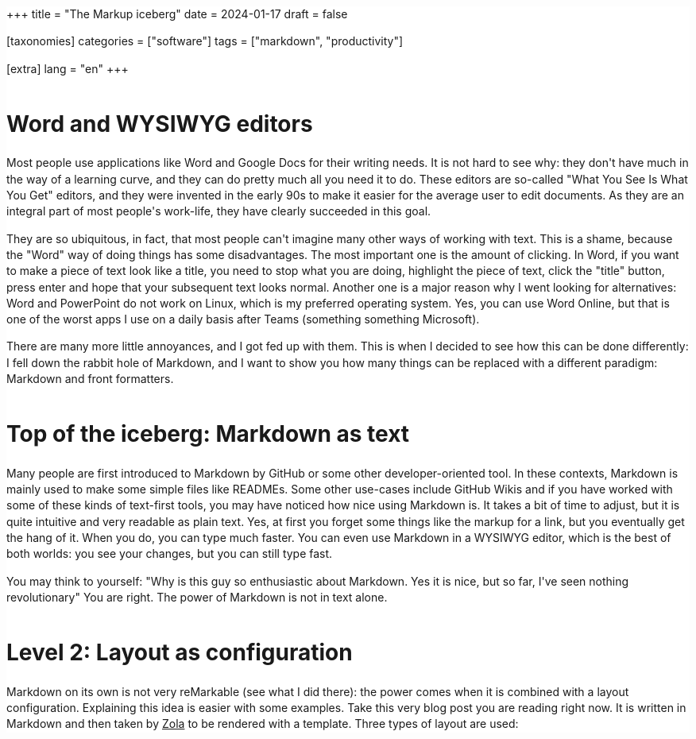 +++
title = "The Markup iceberg"
date = 2024-01-17
draft = false

[taxonomies]
categories = ["software"]
tags = ["markdown", "productivity"]

[extra]
lang = "en"
+++

# Word and WYSIWYG editors
Most people use applications like Word and Google Docs for their writing needs. It is not hard to see why: they don't have much in the way of a learning curve, and they can do pretty much all you need it to do. These editors are so-called "What You See Is What You Get" editors, and they were invented in the early 90s to make it easier for the average user to edit documents. As they are an integral part of most people's work-life, they have clearly succeeded in this goal.

They are so ubiquitous, in fact, that most people can't imagine many other ways of working with text. This is a shame, because the "Word" way of doing things has some disadvantages. The most important one is the amount of clicking. In Word, if you want to make a piece of text look like a title, you need to stop what you are doing, highlight the piece of text, click the "title" button, press enter and hope that your subsequent text looks normal. Another one is a major reason why I went looking for alternatives: Word and PowerPoint do not work on Linux, which is my preferred operating system. Yes, you can use Word Online, but that is one of the worst apps I use on a daily basis after Teams (something something Microsoft).

There are many more little annoyances, and I got fed up with them. This is when I decided to see how this can be done differently: I fell down the rabbit hole of Markdown, and I want to show you how many things can be replaced with a different paradigm: Markdown and front formatters.

# Top of the iceberg: Markdown as text

Many people are first introduced to Markdown by GitHub or some other developer-oriented tool. In these contexts, Markdown is mainly used to make some simple files like READMEs. Some other use-cases include GitHub Wikis and if you have worked with some of these kinds of text-first tools, you may have noticed how nice using Markdown is. It takes a bit of time to adjust, but it is quite intuitive and very readable as plain text.  Yes, at first you forget some things like the markup for a link, but you eventually get the hang of it. When you do, you can type much faster. You can even use Markdown in a WYSIWYG editor, which is the best of both worlds: you see your changes, but you can still type fast.

You may think to yourself: "Why is this guy so enthusiastic about Markdown. Yes it is nice, but so far, I've seen nothing revolutionary"
You are right. The power of Markdown is not in text alone.

# Level 2: Layout as configuration
Markdown on its own is not very reMarkable (see what I did there): the power comes when it is combined with a layout configuration. Explaining this idea is easier with some examples. Take this very blog post you are reading right now. It is written in Markdown and then taken by [Zola](https://www.getzola.org/documentation/getting-started/overview/) to be rendered with a template. Three types of layout are used:
